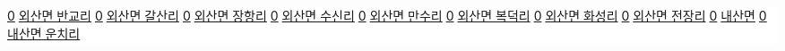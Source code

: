 
  <tr>
    <td><a href="4476033026.html">0</a></td>
    <td><a href="4476033026.html">외산면 반교리</a></td>
  </tr>
    

  <tr>
    <td><a href="4476033027.html">0</a></td>
    <td><a href="4476033027.html">외산면 갈산리</a></td>
  </tr>
    

  <tr>
    <td><a href="4476033028.html">0</a></td>
    <td><a href="4476033028.html">외산면 장항리</a></td>
  </tr>
    

  <tr>
    <td><a href="4476033029.html">0</a></td>
    <td><a href="4476033029.html">외산면 수신리</a></td>
  </tr>
    

  <tr>
    <td><a href="4476033030.html">0</a></td>
    <td><a href="4476033030.html">외산면 만수리</a></td>
  </tr>
    

  <tr>
    <td><a href="4476033031.html">0</a></td>
    <td><a href="4476033031.html">외산면 복덕리</a></td>
  </tr>
    

  <tr>
    <td><a href="4476033032.html">0</a></td>
    <td><a href="4476033032.html">외산면 화성리</a></td>
  </tr>
    

  <tr>
    <td><a href="4476033033.html">0</a></td>
    <td><a href="4476033033.html">외산면 전장리</a></td>
  </tr>
    

  <tr>
    <td><a href="4476034000.html">0</a></td>
    <td><a href="4476034000.html">내산면</a></td>
  </tr>
    

  <tr>
    <td><a href="4476034021.html">0</a></td>
    <td><a href="4476034021.html">내산면 운치리</a></td>
  </tr>
    